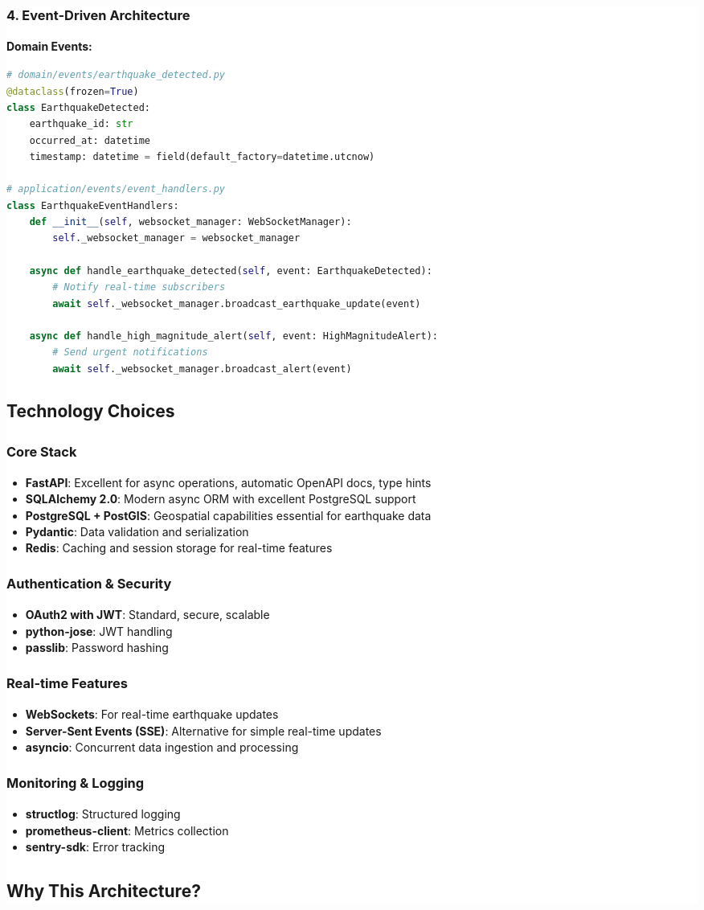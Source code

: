 ### 4. Event-Driven Architecture

**Domain Events:**
```python
# domain/events/earthquake_detected.py
@dataclass(frozen=True)
class EarthquakeDetected:
    earthquake_id: str
    occurred_at: datetime
    timestamp: datetime = field(default_factory=datetime.utcnow)

# application/events/event_handlers.py
class EarthquakeEventHandlers:
    def __init__(self, websocket_manager: WebSocketManager):
        self._websocket_manager = websocket_manager
    
    async def handle_earthquake_detected(self, event: EarthquakeDetected):
        # Notify real-time subscribers
        await self._websocket_manager.broadcast_earthquake_update(event)
    
    async def handle_high_magnitude_alert(self, event: HighMagnitudeAlert):
        # Send urgent notifications
        await self._websocket_manager.broadcast_alert(event)
```

## Technology Choices

### Core Stack
- **FastAPI**: Excellent for async operations, automatic OpenAPI docs, type hints
- **SQLAlchemy 2.0**: Modern async ORM with excellent PostgreSQL support
- **PostgreSQL + PostGIS**: Geospatial capabilities essential for earthquake data
- **Pydantic**: Data validation and serialization
- **Redis**: Caching and session storage for real-time features

### Authentication & Security
- **OAuth2 with JWT**: Standard, secure, scalable
- **python-jose**: JWT handling
- **passlib**: Password hashing

### Real-time Features
- **WebSockets**: For real-time earthquake updates
- **Server-Sent Events (SSE)**: Alternative for simple real-time updates
- **asyncio**: Concurrent data ingestion and processing

### Monitoring & Logging
- **structlog**: Structured logging
- **prometheus-client**: Metrics collection
- **sentry-sdk**: Error tracking

## Why This Architecture?
